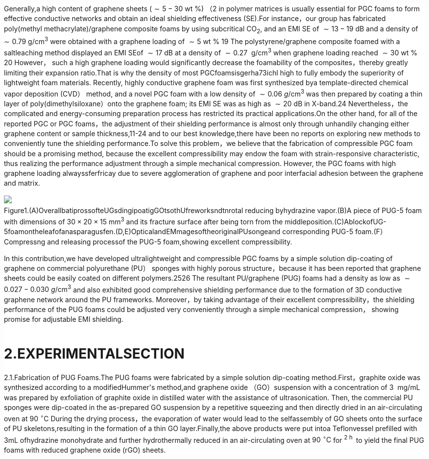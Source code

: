 Generally,a high content of graphene sheets $( \sim 5 - 3 0 ~ \mathrm { w t } ~ \% )$ （2 in polymer matrices is usually essential for PGC foams to form effective conductive networks and obtain an ideal shielding effectiveness (SE).For instance，our group has fabricated poly(methyl methacrylate)/graphene composite foams by using subcritical $\mathrm { C O } _ { 2 } ,$ and an EMI SE of ${ \sim } 1 3 { - } 1 9$ dB and a density of ${ \sim } 0 . 7 9 \ \mathrm { g / c m } ^ { 3 }$ were obtained with a graphene loading of ${ \sim } 5$ wt $\%$ 19 The polystyrene/graphene composite foamed with a saltleaching method displayed an EMI SEof ${ \sim } 1 7$ dB at a density of ${ \sim } 0 . 2 7 \ \mathrm { \ g } / \mathrm { c m } ^ { 3 }$ when graphene loading reached ${ \sim } 3 0$ wt $\%$ 20 However， such a high graphene loading would significantly decrease the foamability of the composites，thereby greatly limiting their expansion ratio.That is why the density of most PGCfoamsisgerha73ichl high to fully embody the superiority of lightweight foam materials. Recently, highly conductive graphene foam was first synthesized bya template-directed chemical vapor deposition (CVD） method, and a novel PGC foam with a low density of $\sim 0 . 0 6 \ g / \mathrm { c m } ^ { 3 }$ was then prepared by coating a thin layer of poly(dimethylsiloxane）onto the graphene foam; its EMI SE was as high as ${ \sim } 2 0$ dB in X-band.24 Nevertheless，the complicated and energy-consuming preparation process has restricted its practical applications.On the other hand, for all of the reported PGC or PGC foams，the adjustment of their shielding performance is almost only through unhandily changing either graphene content or sample thickness,11-24 and to our best knowledge,there have been no reports on exploring new methods to conveniently tune the shielding performance.To solve this problem，we believe that the fabrication of compressible PGC foam should be a promising method, because the excellent compressibility may endow the foam with strain-responsive characteristic, thus realizing the performance adjustment through a simple mechanical compression. However, the PGC foams with high graphene loading alwayssferfricay due to severe agglomeration of graphene and poor interfacial adhesion between the graphene and matrix.

![](images/0fe6276890c5f8ea3fce55437e2b4a7d3d4e288fe0ab797b40f82add94f54546.jpg)  
Figure1.(A)OverallbatiprossofteUGsdingipoatigGOtsothUfreworksndtnrotal reducing byhydrazine vapor.(B)A piece of PUG-5 foam with dimensions of $3 0 \times 2 0 \times 1 5 ~ \mathrm { m m } ^ { 3 }$ and its fracture surface after being torn from the middleposition.(C)AblockofUG-5foamontheleafofanasparagusfen.(D,E)OpticalandEMmagesoftheoriginalPUsongeand corresponding PUG-5 foam.(F）Compressng and releasing processof the PUG-5 foam,showing excellent compressibility.

In this contribution,we have developed ultralightweight and compressible PGC foams by a simple solution dip-coating of graphene on commercial polyurethane (PU） sponges with highly porous structure，because it has been reported that graphene sheets could be easily coated on different polymers.2526 The resultant PU/graphene (PUG) foams had a density as low as $\sim 0 . 0 2 7 - 0 . 0 3 0 \ g / \mathrm { c m } ^ { 3 }$ and also exhibited good comprehensive shielding performance due to the formation of 3D conductive graphene network around the PU frameworks. Moreover，by taking advantage of their excellent compressibility，the shielding performance of the PUG foams could be adjusted very conveniently through a simple mechanical compression， showing promise for adjustable EMI shielding.

# 2.EXPERIMENTALSECTION

2.1.Fabrication of PUG Foams.The PUG foams were fabricated by a simple solution dip-coating method.First，graphite oxide was synthesized according to a modifiedHummer's method,and graphene oxide （GO）suspension with a concentration of $3 ~ \mathrm { \ m g / m L }$ was prepared by exfoliation of graphite oxide in distilled water with the assistance of ultrasonication. Then, the commercial PU sponges were dip-coated in the as-prepared GO suspension by a repetitive squeezing and then directly dried in an air-circulating oven at $9 0 ~ ^ { \circ } \mathrm { C }$ During the drying process，the evaporation of water would lead to the selfassembly of GO sheets onto the surface of PU skeletons,resulting in the formation of a thin GO layer.Finally,the above products were put intoa Teflonvessel prefilled with $3 \mathrm { m L }$ ofhydrazine monohydrate and further hydrothermally reduced in an air-circulating oven at $9 0 ~ ^ { \circ } \mathrm { C }$ for $^ { 2 \mathrm { ~ h ~ } }$ to yield the final PUG foams with reduced graphene oxide (rGO) sheets.
